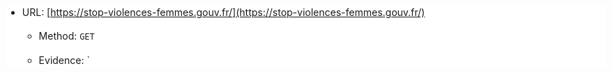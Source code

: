   
* URL: [https://stop-violences-femmes.gouv.fr/](https://stop-violences-femmes.gouv.fr/)
  
  
  * Method: `GET`
  
  
  * Evidence: `<script>

(function(){
window["bobcmn"] = "1111101110101020000000220000000520000000021389b4c4200000096300000000300000000300000006/TSPD/300000008TSPD_101300000005https3000000b008eeb285a9ab2000cc52821e77d16ac9928fb4b4239991f234c903fc79579f01d61a76472b0a3d9d0878e601250a2800286150729710fd1da63734707d49e10c124f85c08b63beb733dce8c64dabe5c026b0a817d646aa83200000000200000000";

window.dfUM=!!window.dfUM;try{(function(){(function(){var _=-1,_={O:++_,oo:"false"[_],S:++_,_j:"false"[_],OS:++_,SSS:"[object Object]"[_],iJ:(_[_]+"")[_],Ij:++_,_J:"true"[_],IS:++_,zS:++_,Oo:"[object Object]"[_],o:++_,i_:++_,iLS:++_,_LS:++_};try{_.Sj=(_.Sj=_+"")[_.zS]+(_._I=_.Sj[_.S])+(_.Lo=(_.si+"")[_.S])+(!_+"")[_.Ij]+(_.iI=_.Sj[_.o])+(_.si="true"[_.S])+(_.lJ="true"[_.OS])+_.Sj[_.zS]+_.iI+_._I+_.si,_.Lo=_.si+"true"[_.Ij]+_.iI+_.lJ+_.si+_.Lo,_.si=_.O[_.Sj][_.Sj],_.si(_.si(_.Lo+'"\\'+_.S+_.zS+_.S+_.oo+"\\"+_.IS+_.O+"("+_.iI+"\\"+_.S+_.i_+
_.S+"\\"+_.S+_.o+_.O+_._J+_._I+_.oo+"\\"+_.IS+_.O+"\\"+_.S+_.o+_.i_+"\\"+_.S+_.zS+_.S+"\\"+_.S+_.zS+_.o+_.iJ+_._I+"\\"+_.S+_.o+_.i_+"['\\"+_.S+_.o+_.O+_._j+"\\"+_.S+_.i_+_.S+"false"[_.OS]+_._I+_._j+_.iJ+"']\\"+_.IS+_.O+"===\\"+_.IS+_.O+"'\\"+_.S+_.o+_.Ij+_.iI+"\\"+_.S+_.o+_.OS+"\\"+_.S+_.zS+_.S+"\\"+_.S+_.zS+_.o+"\\"+_.S+_.IS+_.i_+"')\\"+_.IS+_.O+"{\\"+_.S+_.OS+"\\"+_.S+_.S+"\\"+_.S+_.o+_.o+_._j+"\\"+_.S+_.o+_.OS+"\\"+_.IS+_.O+_._J+_.iJ+"\\"+_.S+_.o+_.o+_.Oo+"\\"+_.S+_.i_+_.S+_.lJ+"\\"+_.S+_.zS+_.OS+
"\\"+_.S+_.zS+_.Ij+"\\"+_.S+_.o+_.O+"\\"+_.IS+_.O+"=\\"+_.IS+_.O+"\\"+_.S+_.o+_.i_+"\\"+_.S+_.zS+_.S+"\\"+_.S+_.zS+_.o+_.iJ+_._I+"\\"+_.S+_.o+_.i_+"['\\"+_.S+_.o+_.O+_._j+"\\"+_.S+_.i_+_.S+"false"[_.OS]+_._I+_._j+_.iJ+"'].\\"+_.S+_.o+_.OS+_._J+"\\"+_.S+_.o+_.O+"false"[_.OS]+_._j+_.Oo+_._J+"(/.{"+_.S+","+_.IS+"}/\\"+_.S+_.IS+_.i_+",\\"+_.IS+_.O+_.oo+_.lJ+"\\"+_.S+_.zS+_.o+_.Oo+_.iI+"\\"+_.S+_.zS+_.S+_._I+"\\"+_.S+_.zS+_.o+"\\"+_.IS+_.O+"(\\"+_.S+_.i_+_.O+")\\"+_.IS+_.O+"{\\"+_.S+_.OS+"\\"+_.S+_.S+
"\\"+_.S+_.S+"\\"+_.S+_.S+"\\"+_.S+_.o+_.OS+_._J+_.iI+_.lJ+"\\"+_.S+_.o+_.OS+"\\"+_.S+_.zS+_.o+"\\"+_.IS+_.O+"(\\"+_.S+_.i_+_.O+"\\"+_.IS+_.O+"+\\"+_.IS+_.O+"\\"+_.S+_.i_+_.O+").\\"+_.S+_.o+_.Ij+_.lJ+_.SSS+"\\"+_.S+_.o+_.Ij+_.iI+"\\"+_.S+_.o+_.OS+"("+_.OS+",\\"+_.IS+_.O+_.IS+")\\"+_.S+_.OS+"\\"+_.S+_.S+"\\"+_.S+_.S+"});\\"+_.S+_.OS+"}\\"+_.S+_.OS+'"')())()}catch(J){_%=5}})();var I_=96;
try{var l_,O_,Z_=I(183)?1:0,S_=I(275)?1:0,_i=I(205)?1:0,ii=I(291)?1:0;for(var ji=(I(921),0);ji<O_;++ji)Z_+=(I(810),2),S_+=(I(671),2),_i+=(I(879),2),ii+=(I(471),3);l_=Z_+S_+_i+ii;window.JJ===l_&&(window.JJ=++l_)}catch(Oi){window.JJ=l_}var si=!0;function iI(_){var J=14;!_||document[l(J,132,119,129,119,112,119,122,119,130,135,97,130,111,130,115)]&&document[l(J,132,119,129,119,112,119,122,119,130,135,97,130,111,130,115)]!==O(68616527652,J)||(si=!1);return si}
function l(_){var J=arguments.length,L=[],s=1;while(s<J)L[s-1]=arguments[s++]-_;return String.fromCharCode.apply(String,L)}function O(_,J){_+=J;return _.toString(36)}function II(){}iI(window[II[O(1086758,I_)]]===II);iI(typeof ie9rgb4!==O(1242178186103,I_));iI(RegExp("\x3c")[O(1372109,I_)](function(){return"\x3c"})&!RegExp(O(42793,I_))[O(1372109,I_)](function(){return"'x3'+'d';"}));
var jI=window[l(I_,193,212,212,193,195,200,165,214,197,206,212)]||RegExp(z(I_,205,207,194,201,220,193,206,196,210,207,201,196),O(-78,I_))[O(1372109,I_)](window["\x6e\x61vi\x67a\x74\x6f\x72"]["\x75\x73e\x72A\x67\x65\x6et"]),lI=+new Date+(I(159)?6E5:754999),LI,ZI,_j,ij=window[l(I_,211,197,212,180,201,205,197,207,213,212)],Ij=jI?I(489)?22921:3E4:I(997)?3525:6E3;
document[z(I_,193,196,196,165,214,197,206,212,172,201,211,212,197,206,197,210)]&&document[z(I_,193,196,196,165,214,197,206,212,172,201,211,212,197,206,197,210)](z(I_,214,201,211,201,194,201,204,201,212,217,195,200,193,206,199,197),function(_){var J=68;document[l(J,186,173,183,173,166,173,176,173,184,189,151,184,165,184,169)]&&(document[l(J,186,173,183,173,166,173,176,173,184,189,151,184,165,184,169)]===O(1058781915,J)&&_[l(J,173,183,152,182,185,183,184,169,168)]?_j=!0:document[l(J,186,173,183,173,
166,173,176,173,184,189,151,184,165,184,169)]===l(J,186,173,183,173,166,176,169)&&(LI=+new Date,_j=!1,jj()))});function z(_){var J=arguments.length,L=[];for(var s=1;s<J;++s)L.push(arguments[s]-_);return String.fromCharCode.apply(String,L)}function jj(){if(!document[z(59,172,176,160,173,180,142,160,167,160,158,175,170,173)])return!0;var _=+new Date;if(_>lI&&(I(135)?6E5:885260)>_-LI)return iI(!1);var J=iI(ZI&&!_j&&LI+Ij<_);LI=_;ZI||(ZI=!0,ij(function(){ZI=!1},I(238)?1:0));return J}jj();
var Jj=[I(238)?17795081:9666252,I(778)?2147483647:27611931586,I(841)?1646052351:1558153217];function oj(_){var J=84;_=typeof _===O(1743045592,J)?_:_[z(J,200,195,167,200,198,189,194,187)](I(818)?49:36);var L=window[_];if(!L[l(J,200,195,167,200,198,189,194,187)])return;var s=""+L;window[_]=function(_,J){ZI=!1;return L(_,J)};window[_][z(J,200,195,167,200,198,189,194,187)]=function(){return s}}for(var zj=(I(456),0);zj<Jj[O(1294399109,I_)];++zj)oj(Jj[zj]);iI(!1!==window[z(I_,196,198,181,173)]);